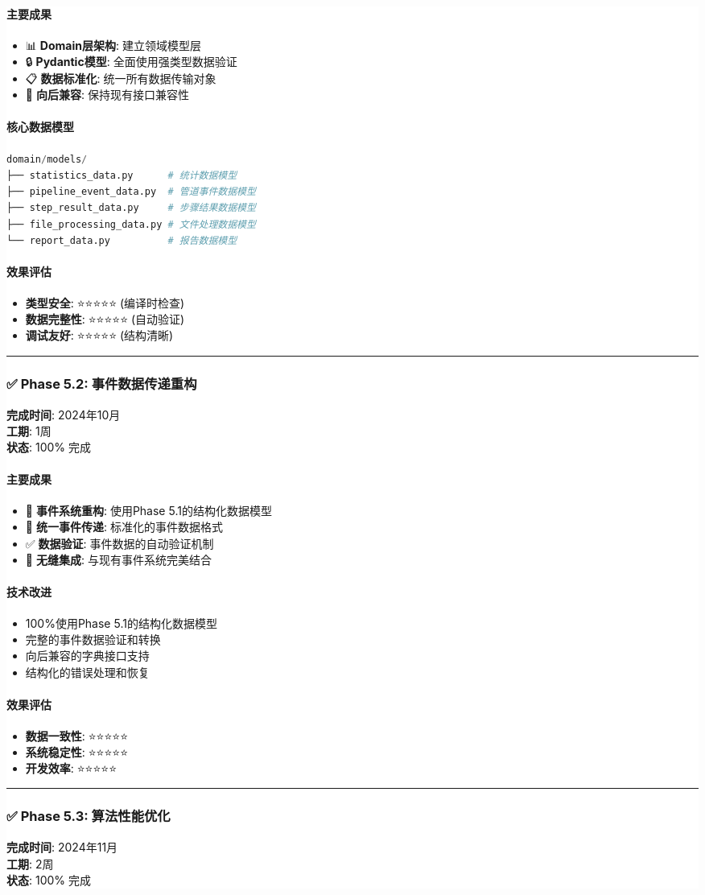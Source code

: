 #### 主要成果
- 📊 **Domain层架构**: 建立领域模型层
- 🔒 **Pydantic模型**: 全面使用强类型数据验证
- 📋 **数据标准化**: 统一所有数据传输对象
- 🔄 **向后兼容**: 保持现有接口兼容性

#### 核心数据模型
```python
domain/models/
├── statistics_data.py      # 统计数据模型
├── pipeline_event_data.py  # 管道事件数据模型  
├── step_result_data.py     # 步骤结果数据模型
├── file_processing_data.py # 文件处理数据模型
└── report_data.py          # 报告数据模型
```

#### 效果评估
- **类型安全**: ⭐⭐⭐⭐⭐ (编译时检查)
- **数据完整性**: ⭐⭐⭐⭐⭐ (自动验证)
- **调试友好**: ⭐⭐⭐⭐⭐ (结构清晰)

---

### ✅ **Phase 5.2: 事件数据传递重构**
**完成时间**: 2024年10月  
**工期**: 1周  
**状态**: 100% 完成

#### 主要成果
- 🔄 **事件系统重构**: 使用Phase 5.1的结构化数据模型
- 📡 **统一事件传递**: 标准化的事件数据格式
- ✅ **数据验证**: 事件数据的自动验证机制
- 🔗 **无缝集成**: 与现有事件系统完美结合

#### 技术改进
- 100%使用Phase 5.1的结构化数据模型
- 完整的事件数据验证和转换
- 向后兼容的字典接口支持
- 结构化的错误处理和恢复

#### 效果评估
- **数据一致性**: ⭐⭐⭐⭐⭐
- **系统稳定性**: ⭐⭐⭐⭐⭐  
- **开发效率**: ⭐⭐⭐⭐⭐

---

### ✅ **Phase 5.3: 算法性能优化**
**完成时间**: 2024年11月  
**工期**: 2周  
**状态**: 100% 完成
